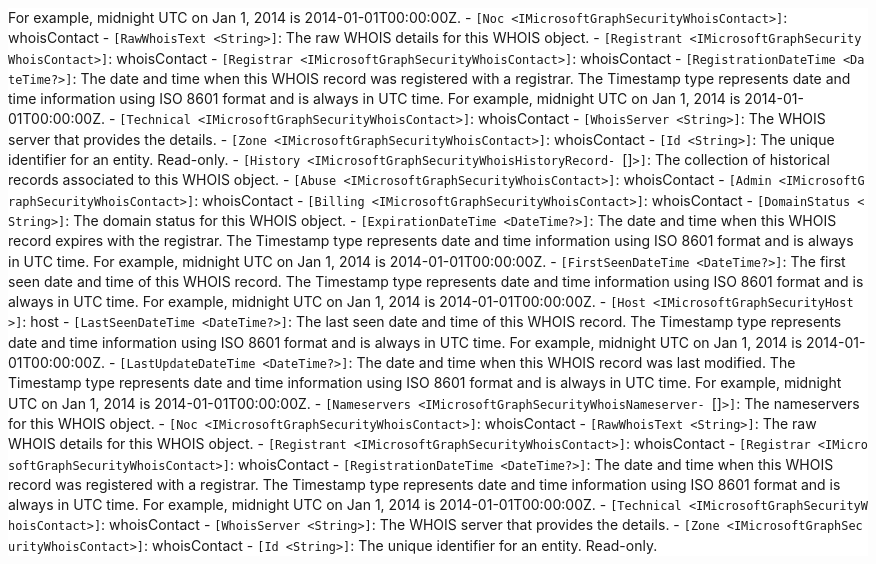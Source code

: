 For example, midnight UTC on Jan 1, 2014 is 2014-01-01T00:00:00Z.
    - `[Noc <IMicrosoftGraphSecurityWhoisContact>]`: whoisContact
    - `[RawWhoisText <String>]`: The raw WHOIS details for this WHOIS object.
    - `[Registrant <IMicrosoftGraphSecurityWhoisContact>]`: whoisContact
    - `[Registrar <IMicrosoftGraphSecurityWhoisContact>]`: whoisContact
    - `[RegistrationDateTime <DateTime?>]`: The date and time when this WHOIS record was registered with a registrar.
The Timestamp type represents date and time information using ISO 8601 format and is always in UTC time.
For example, midnight UTC on Jan 1, 2014 is 2014-01-01T00:00:00Z.
    - `[Technical <IMicrosoftGraphSecurityWhoisContact>]`: whoisContact
    - `[WhoisServer <String>]`: The WHOIS server that provides the details.
    - `[Zone <IMicrosoftGraphSecurityWhoisContact>]`: whoisContact
    - `[Id <String>]`: The unique identifier for an entity.
Read-only.
    - `[History <IMicrosoftGraphSecurityWhoisHistoryRecord- `[]`>]`: The collection of historical records associated to this WHOIS object.
      - `[Abuse <IMicrosoftGraphSecurityWhoisContact>]`: whoisContact
      - `[Admin <IMicrosoftGraphSecurityWhoisContact>]`: whoisContact
      - `[Billing <IMicrosoftGraphSecurityWhoisContact>]`: whoisContact
      - `[DomainStatus <String>]`: The domain status for this WHOIS object.
      - `[ExpirationDateTime <DateTime?>]`: The date and time when this WHOIS record expires with the registrar.
The Timestamp type represents date and time information using ISO 8601 format and is always in UTC time.
For example, midnight UTC on Jan 1, 2014 is 2014-01-01T00:00:00Z.
      - `[FirstSeenDateTime <DateTime?>]`: The first seen date and time of this WHOIS record.
The Timestamp type represents date and time information using ISO 8601 format and is always in UTC time.
For example, midnight UTC on Jan 1, 2014 is 2014-01-01T00:00:00Z.
      - `[Host <IMicrosoftGraphSecurityHost>]`: host
      - `[LastSeenDateTime <DateTime?>]`: The last seen date and time of this WHOIS record.
The Timestamp type represents date and time information using ISO 8601 format and is always in UTC time.
For example, midnight UTC on Jan 1, 2014 is 2014-01-01T00:00:00Z.
      - `[LastUpdateDateTime <DateTime?>]`: The date and time when this WHOIS record was last modified.
The Timestamp type represents date and time information using ISO 8601 format and is always in UTC time.
For example, midnight UTC on Jan 1, 2014 is 2014-01-01T00:00:00Z.
      - `[Nameservers <IMicrosoftGraphSecurityWhoisNameserver- `[]`>]`: The nameservers for this WHOIS object.
      - `[Noc <IMicrosoftGraphSecurityWhoisContact>]`: whoisContact
      - `[RawWhoisText <String>]`: The raw WHOIS details for this WHOIS object.
      - `[Registrant <IMicrosoftGraphSecurityWhoisContact>]`: whoisContact
      - `[Registrar <IMicrosoftGraphSecurityWhoisContact>]`: whoisContact
      - `[RegistrationDateTime <DateTime?>]`: The date and time when this WHOIS record was registered with a registrar.
The Timestamp type represents date and time information using ISO 8601 format and is always in UTC time.
For example, midnight UTC on Jan 1, 2014 is 2014-01-01T00:00:00Z.
      - `[Technical <IMicrosoftGraphSecurityWhoisContact>]`: whoisContact
      - `[WhoisServer <String>]`: The WHOIS server that provides the details.
      - `[Zone <IMicrosoftGraphSecurityWhoisContact>]`: whoisContact
      - `[Id <String>]`: The unique identifier for an entity.
Read-only.
